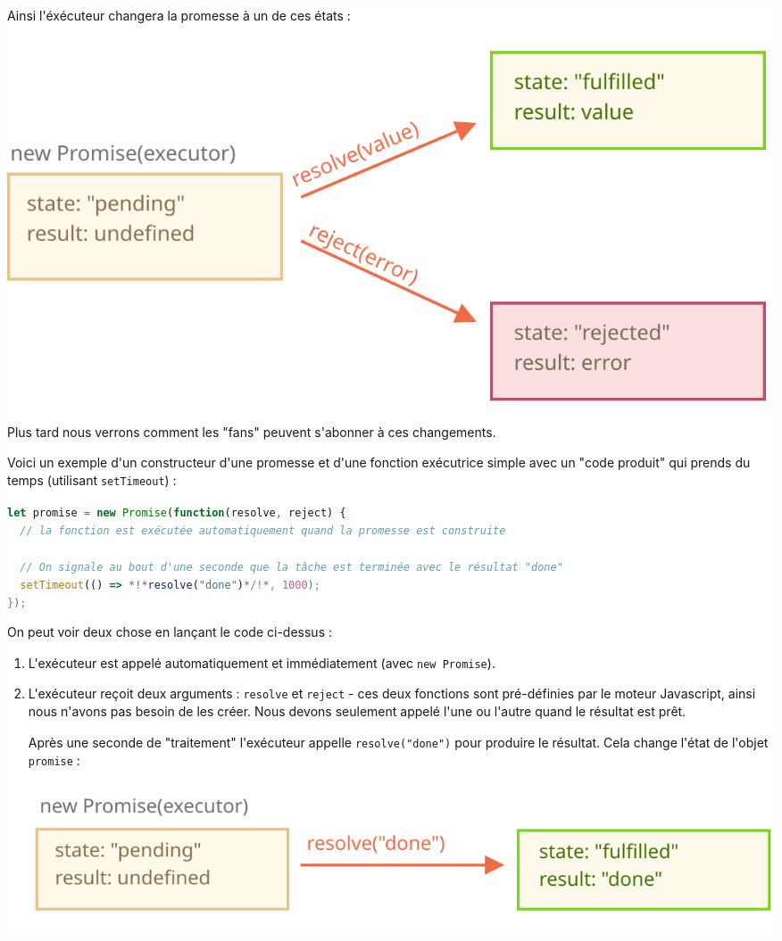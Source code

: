 Ainsi l'éxécuteur changera la promesse à un de ces états :

![](promise-resolve-reject.svg)

Plus tard nous verrons comment les "fans" peuvent s'abonner à ces changements.

Voici un exemple d'un constructeur d'une promesse et d'une fonction exécutrice simple avec un "code produit" qui prends du temps (utilisant `setTimeout`) :

```js run
let promise = new Promise(function(resolve, reject) {
  // la fonction est exécutée automatiquement quand la promesse est construite

  // On signale au bout d'une seconde que la tâche est terminée avec le résultat "done"
  setTimeout(() => *!*resolve("done")*/!*, 1000);
});
```
On peut voir deux chose en lançant le code ci-dessus :

1. L'exécuteur est appelé automatiquement et immédiatement (avec `new Promise`).
2. L'exécuteur reçoit deux arguments : `resolve` et `reject` - ces deux fonctions sont pré-définies par le moteur Javascript, ainsi nous n'avons pas besoin de les créer. Nous devons seulement appelé l'une ou l'autre quand le résultat est prêt.

    Après une seconde de "traitement" l'exécuteur appelle `resolve("done")` pour produire le résultat. Cela change l'état de l'objet `promise` :

    ![](promise-resolve-1.svg)
